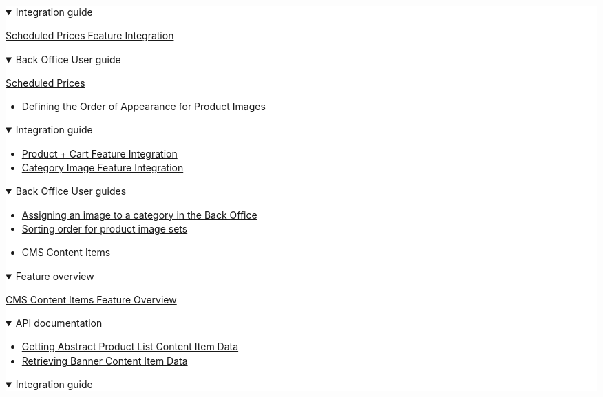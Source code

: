 <details open>
<summary>Integration guide</summary>
    
[Scheduled Prices Feature Integration](https://documentation.spryker.com/v1/docs/scheduled-prices-feature-integration-201907) 
    
</details>

<details open>
<summary>Back Office User guide</summary>
    
[Scheduled Prices](https://documentation.spryker.com/v1/docs/scheduled-prices-201907) 
    
</details>

* [Defining the Order of Appearance for Product Images](https://documentation.spryker.com/v1/docs/product-image-management-201907) 

<details open>
<summary>Integration guide</summary>
    
* [Product + Cart Feature Integration](https://documentation.spryker.com/v1/docs/product-cart-feature-integration-201907) 
* [Category Image Feature Integration](https://documentation.spryker.com/v1/docs/category-image-feature-integration-201907)
    
</details>

<details open>
<summary>Back Office User guides</summary>
    
* [Assigning an image to a category in the Back Office](/docs/scos/user/user-guides/201811.0/back-office-user-guide/category/creating-categories.html)
* [Sorting order for product image sets](https://documentation.spryker.com/v1/docs/managing-categories#ordering-products-in-categories)
    
</details>

* [CMS Content Items](https://documentation.spryker.com/v1/docs/content-items-201907) 

<details open>
<summary>Feature overview</summary>
    
[CMS Content Items Feature Overview](https://documentation.spryker.com/v1/docs/content-items-overview-201907)
    
</details>

<details open>
<summary>API documentation</summary>
    
* [Getting Abstract Product List Content Item Data](https://documentation.spryker.com/v1/docs/getting-abstract-product-list-content-item-data-201907)
* [Retrieving Banner Content Item Data](https://documentation.spryker.com/v1/docs/retrieving-banner-content-item-data-201907)
    
</details>

<details open>
<summary>Integration guide</summary>
    